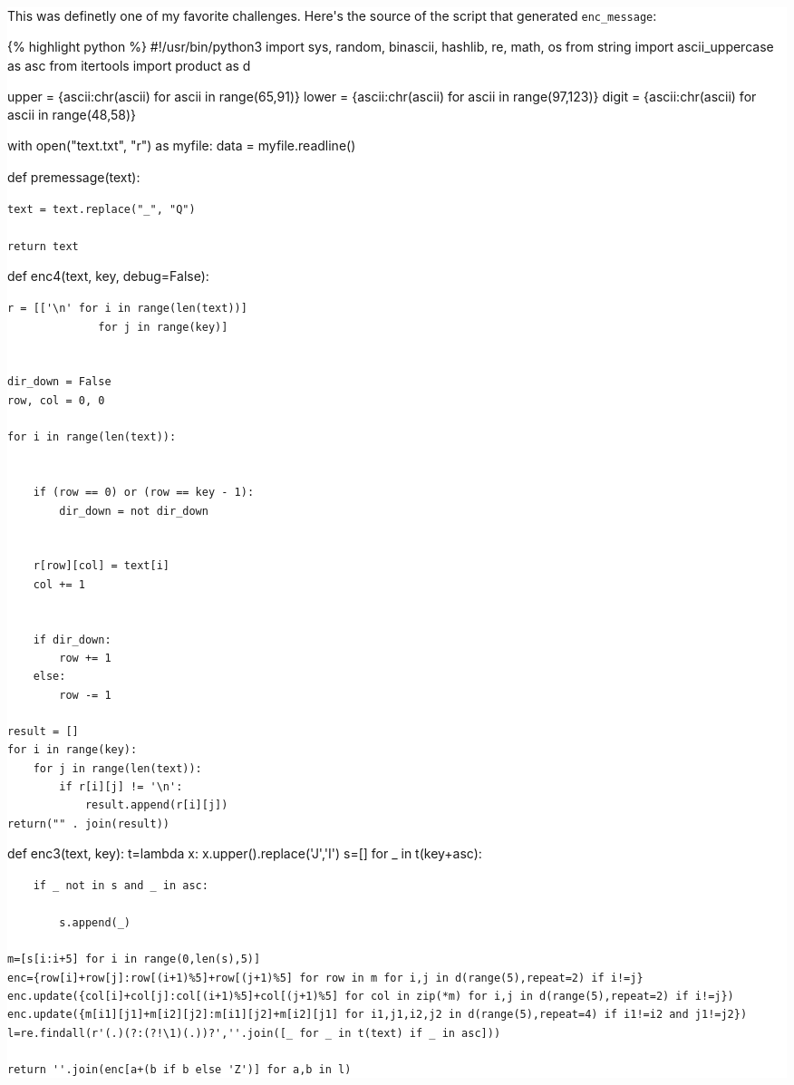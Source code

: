 This was definetly one of my favorite challenges. Here's the source of the script that generated `enc_message`:

{% highlight python %}
#!/usr/bin/python3
import sys, random, binascii, hashlib, re, math, os
from string import ascii_uppercase as asc
from itertools import product as d


upper = {ascii:chr(ascii) for ascii in range(65,91)}
lower = {ascii:chr(ascii) for ascii in range(97,123)}
digit = {ascii:chr(ascii) for ascii in range(48,58)}

with open("text.txt", "r") as myfile:
    data = myfile.readline()


def premessage(text):
    
    text = text.replace("_", "Q")

    return text

def enc4(text, key, debug=False):

    r = [['\n' for i in range(len(text))] 
                  for j in range(key)] 
      
    
    dir_down = False
    row, col = 0, 0
      
    for i in range(len(text)): 
          
        
        if (row == 0) or (row == key - 1): 
            dir_down = not dir_down 
          
         
        r[row][col] = text[i] 
        col += 1
          
         
        if dir_down: 
            row += 1
        else: 
            row -= 1
    
    result = [] 
    for i in range(key): 
        for j in range(len(text)): 
            if r[i][j] != '\n': 
                result.append(r[i][j]) 
    return("" . join(result))


def enc3(text, key):
    t=lambda x: x.upper().replace('J','I')
    s=[]
    for _ in t(key+asc):

        if _ not in s and _ in asc:

            s.append(_)

    m=[s[i:i+5] for i in range(0,len(s),5)]
    enc={row[i]+row[j]:row[(i+1)%5]+row[(j+1)%5] for row in m for i,j in d(range(5),repeat=2) if i!=j}
    enc.update({col[i]+col[j]:col[(i+1)%5]+col[(j+1)%5] for col in zip(*m) for i,j in d(range(5),repeat=2) if i!=j})
    enc.update({m[i1][j1]+m[i2][j2]:m[i1][j2]+m[i2][j1] for i1,j1,i2,j2 in d(range(5),repeat=4) if i1!=i2 and j1!=j2})
    l=re.findall(r'(.)(?:(?!\1)(.))?',''.join([_ for _ in t(text) if _ in asc]))

    return ''.join(enc[a+(b if b else 'Z')] for a,b in l)
